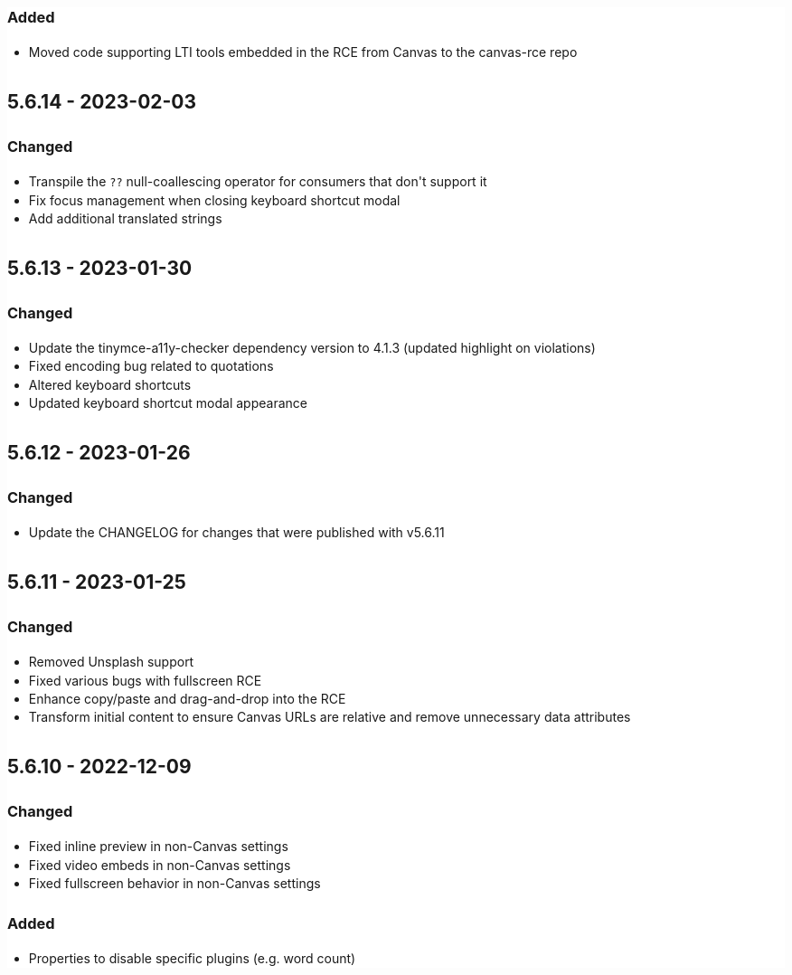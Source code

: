 ### Added

- Moved code supporting LTI tools embedded in the RCE from Canvas to the canvas-rce repo

## 5.6.14 - 2023-02-03

### Changed

- Transpile the `??` null-coallescing operator for consumers that don't support it
- Fix focus management when closing keyboard shortcut modal
- Add additional translated strings

## 5.6.13 - 2023-01-30

### Changed

- Update the tinymce-a11y-checker dependency version to 4.1.3 (updated highlight on violations)
- Fixed encoding bug related to quotations
- Altered keyboard shortcuts
- Updated keyboard shortcut modal appearance

## 5.6.12 - 2023-01-26

### Changed

- Update the CHANGELOG for changes that were published with v5.6.11

## 5.6.11 - 2023-01-25

### Changed

- Removed Unsplash support
- Fixed various bugs with fullscreen RCE
- Enhance copy/paste and drag-and-drop into the RCE
- Transform initial content to ensure Canvas URLs are relative and remove unnecessary data attributes

## 5.6.10 - 2022-12-09

### Changed

- Fixed inline preview in non-Canvas settings
- Fixed video embeds in non-Canvas settings
- Fixed fullscreen behavior in non-Canvas settings

### Added

- Properties to disable specific plugins (e.g. word count)
